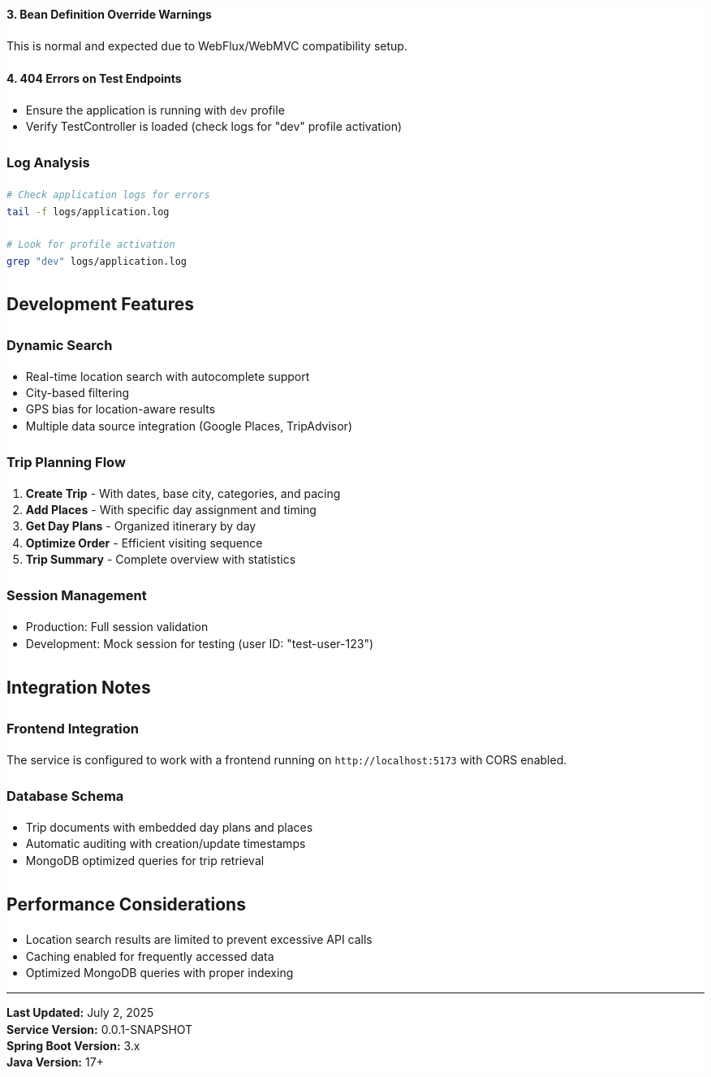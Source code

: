 #### 3. Bean Definition Override Warnings
This is normal and expected due to WebFlux/WebMVC compatibility setup.

#### 4. 404 Errors on Test Endpoints
- Ensure the application is running with `dev` profile
- Verify TestController is loaded (check logs for "dev" profile activation)

### Log Analysis
```bash
# Check application logs for errors
tail -f logs/application.log

# Look for profile activation
grep "dev" logs/application.log
```

## Development Features

### Dynamic Search
- Real-time location search with autocomplete support
- City-based filtering
- GPS bias for location-aware results
- Multiple data source integration (Google Places, TripAdvisor)

### Trip Planning Flow
1. **Create Trip** - With dates, base city, categories, and pacing
2. **Add Places** - With specific day assignment and timing
3. **Get Day Plans** - Organized itinerary by day
4. **Optimize Order** - Efficient visiting sequence
5. **Trip Summary** - Complete overview with statistics

### Session Management
- Production: Full session validation
- Development: Mock session for testing (user ID: "test-user-123")

## Integration Notes

### Frontend Integration
The service is configured to work with a frontend running on `http://localhost:5173` with CORS enabled.

### Database Schema
- Trip documents with embedded day plans and places
- Automatic auditing with creation/update timestamps
- MongoDB optimized queries for trip retrieval

## Performance Considerations
- Location search results are limited to prevent excessive API calls
- Caching enabled for frequently accessed data
- Optimized MongoDB queries with proper indexing

---

**Last Updated:** July 2, 2025  
**Service Version:** 0.0.1-SNAPSHOT  
**Spring Boot Version:** 3.x  
**Java Version:** 17+

